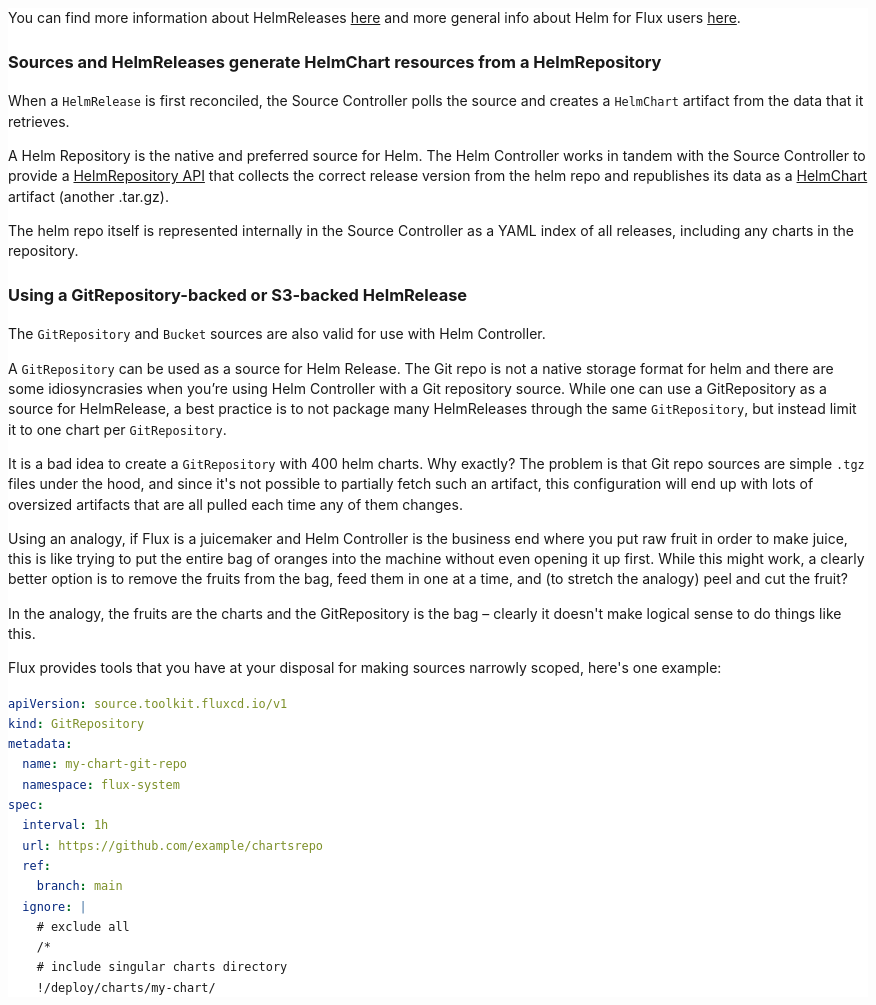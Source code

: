 You can find more information about HelmReleases [here][HelmRelease Guide] and more general info about Helm for Flux users [here][Helm Use Case].

### Sources and HelmReleases generate HelmChart resources from a HelmRepository

When a `HelmRelease` is first reconciled, the Source Controller polls the source and creates a `HelmChart` artifact from the data that it retrieves.

A Helm Repository is the native and preferred source for Helm. The Helm Controller works in tandem with the Source Controller to provide a
[HelmRepository API][] that collects the correct release version from the helm repo and republishes its data as a [HelmChart][HelmChart API] artifact (another
.tar.gz).

The helm repo itself is represented internally in the Source Controller as a YAML index of all releases, including any charts in the repository.

### Using a GitRepository-backed or S3-backed HelmRelease

The `GitRepository` and `Bucket` sources are also valid for use with Helm Controller.

A `GitRepository` can be used as a source for Helm Release. The Git repo is not a native storage format for helm and there are some idiosyncrasies when you’re
using Helm Controller with a Git repository source. While one can use a GitRepository as a source for HelmRelease, a best practice is to not package
many HelmReleases through the same `GitRepository`, but instead limit it to one chart per `GitRepository`.

It is a bad idea to create a `GitRepository` with 400 helm charts. Why exactly?  The problem is that Git repo sources are simple `.tgz` files under the hood,
and since it's not possible to partially fetch such an artifact, this configuration will end up with lots of oversized artifacts that are all pulled
each time any of them changes.

Using an analogy, if Flux is a juicemaker and Helm Controller is the business end where you put raw fruit in order to make juice, this is like trying to put the entire bag of oranges into the machine without even opening it up first. While this might work, a clearly better option is to remove the fruits from the bag, feed them in one at a time, and (to stretch the analogy) peel and cut the fruit?

In the analogy, the fruits are the charts and the GitRepository is the bag – clearly it doesn't make logical sense to do things like this.

Flux provides tools that you have at your disposal for making sources narrowly scoped, here's one example:

```yaml
apiVersion: source.toolkit.fluxcd.io/v1
kind: GitRepository
metadata:
  name: my-chart-git-repo
  namespace: flux-system
spec:
  interval: 1h
  url: https://github.com/example/chartsrepo
  ref:
    branch: main
  ignore: |
    # exclude all
    /*
    # include singular charts directory
    !/deploy/charts/my-chart/
```


[Bootstrapping Flux]: #bootstrapping-flux
[Generating a Flux resource]: #generating-a-flux-resource
[Previewing changes]: #previewing-changes
[Automating upgrades through Image Update Automation resources]: #automating-upgrades-through-image-update-automation-resources
[Git as a Single Source of Truth]: #git-as-a-single-source-of-truth
[Flux's default configuration for NetworkPolicy]: #fluxs-default-configuration-for-networkpolicy
[Trigger Reconciling on Git push with Webhook Receivers]: #trigger-reconciling-on-git-push-with-webhook-receivers
[Sources - Artifacts and Revisions]: #sources---artifacts-and-revisions
[Secret Decryption via SOPS]: #secret-decryption-via-sops
[Kustomize Controller builds and validates resources]: #kustomize-controller-builds-and-validates-resources
[Kustomize Controller applies changes with Server-Side Apply]: #kustomize-controller-applies-changes-with-server-side-apply
[Helm Controller reconciles HelmRelease resources]: #helm-controller-reconciles-helmrelease-resources
[Sources and HelmReleases generate HelmChart resources from a HelmRepository]: #sources-and-helmreleases-generate-helmchart-resources-from-a-helmrepository
[Using a GitRepository-backed or S3-backed HelmRelease]: #using-a-gitrepository-backed-or-s3-backed-helmrelease
[Channel-based Providers for Notifications]: #channel-based-providers-for-notifications
[Git Commit Status Provider Notifications]: #git-commit-status-provider-notifications
[Waiting and Health Checking for Flux Kustomization]: #waiting-and-health-checking-for-flux-kustomization
[GitOps toolkit]: /flux/components/
[Security]: /flux/security/
[Contributing: Acceptance Policy]: /contributing/flux/#acceptance-policy
[Source controller]: /flux/components/source/
[Kustomize controller]: /flux/components/kustomize/
[Helm controller]: /flux/components/helm/
[Notification controller]: /flux/components/notification/
[Image reflector and automation controllers]: /flux/components/image/
[Helm Chart Hooks]: https://helm.sh/docs/topics/charts_hooks/
[Post Rendering]: https://helm.sh/docs/topics/advanced/#post-rendering
[image automation guide]: /flux/guides/image-update/#configure-image-update-for-custom-resources
[Core Concepts]: /flux/concepts/
[Get Started with Flux]: /flux/get-started/
[GitRepository Custom Resource]: /flux/components/source/gitrepositories/
[BucketSpec Custom Resource]: /flux/components/source/buckets/
[HelmRepository Custom Resource]: /flux/components/source/helmrepositories/
[HelmChart Custom Resource]: /flux/components/source/helmcharts/
[Mozilla SOPS Guide]: /flux/guides/mozilla-sops/
[Kustomize Build Flags]: /flux/faq/#what-is-the-behavior-of-kustomize-used-by-flux
[server-side apply and update]: https://kubernetes.io/docs/reference/using-api/server-side-apply/
[field management]: https://kubernetes.io/docs/reference/using-api/server-side-apply/#field-management
[HelmRelease API]: /flux/components/helm/api/
[HelmRelease Guide]: /flux/guides/helmreleases/
[Helm Use Case]: /flux/use-cases/helm/
[HelmRepository API]: /flux/components/source/helmrepositories/
[HelmChart API]: /flux/components/source/helmcharts/
[HelmChartTemplate.spec.reconcileStrategy]: /flux/components/helm/api/#helm.toolkit.fluxcd.io/v2beta1.HelmChartTemplate
[Setup Notifications]: /flux/guides/notifications/
[Alert API]: /flux/components/notification/alert/
[Event API]: /flux/components/notification/event/
[Setup Git Commit Status Notications]: /flux/guides/notifications/#git-commit-status
[Health Checks]: /flux/components/kustomize/kustomization/#health-checks
